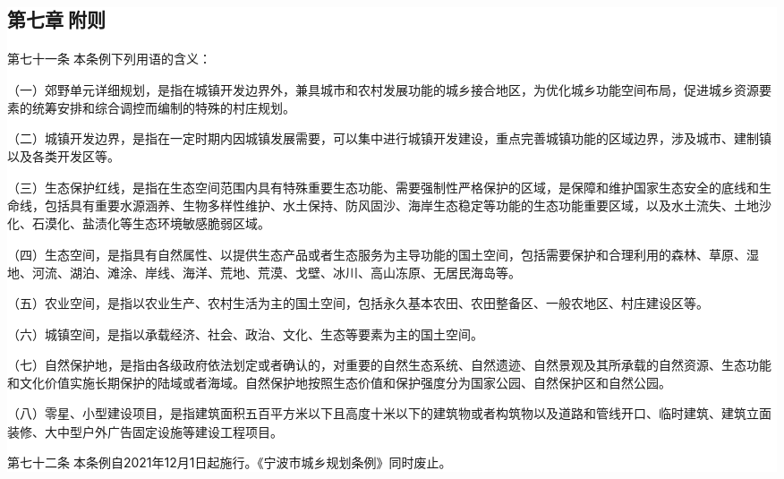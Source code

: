 ## 第七章  附则

第七十一条 本条例下列用语的含义：

（一）郊野单元详细规划，是指在城镇开发边界外，兼具城市和农村发展功能的城乡接合地区，为优化城乡功能空间布局，促进城乡资源要素的统筹安排和综合调控而编制的特殊的村庄规划。

（二）城镇开发边界，是指在一定时期内因城镇发展需要，可以集中进行城镇开发建设，重点完善城镇功能的区域边界，涉及城市、建制镇以及各类开发区等。

（三）生态保护红线，是指在生态空间范围内具有特殊重要生态功能、需要强制性严格保护的区域，是保障和维护国家生态安全的底线和生命线，包括具有重要水源涵养、生物多样性维护、水土保持、防风固沙、海岸生态稳定等功能的生态功能重要区域，以及水土流失、土地沙化、石漠化、盐渍化等生态环境敏感脆弱区域。

（四）生态空间，是指具有自然属性、以提供生态产品或者生态服务为主导功能的国土空间，包括需要保护和合理利用的森林、草原、湿地、河流、湖泊、滩涂、岸线、海洋、荒地、荒漠、戈壁、冰川、高山冻原、无居民海岛等。

（五）农业空间，是指以农业生产、农村生活为主的国土空间，包括永久基本农田、农田整备区、一般农地区、村庄建设区等。

（六）城镇空间，是指以承载经济、社会、政治、文化、生态等要素为主的国土空间。

（七）自然保护地，是指由各级政府依法划定或者确认的，对重要的自然生态系统、自然遗迹、自然景观及其所承载的自然资源、生态功能和文化价值实施长期保护的陆域或者海域。自然保护地按照生态价值和保护强度分为国家公园、自然保护区和自然公园。

（八）零星、小型建设项目，是指建筑面积五百平方米以下且高度十米以下的建筑物或者构筑物以及道路和管线开口、临时建筑、建筑立面装修、大中型户外广告固定设施等建设工程项目。

第七十二条 本条例自2021年12月1日起施行。《宁波市城乡规划条例》同时废止。